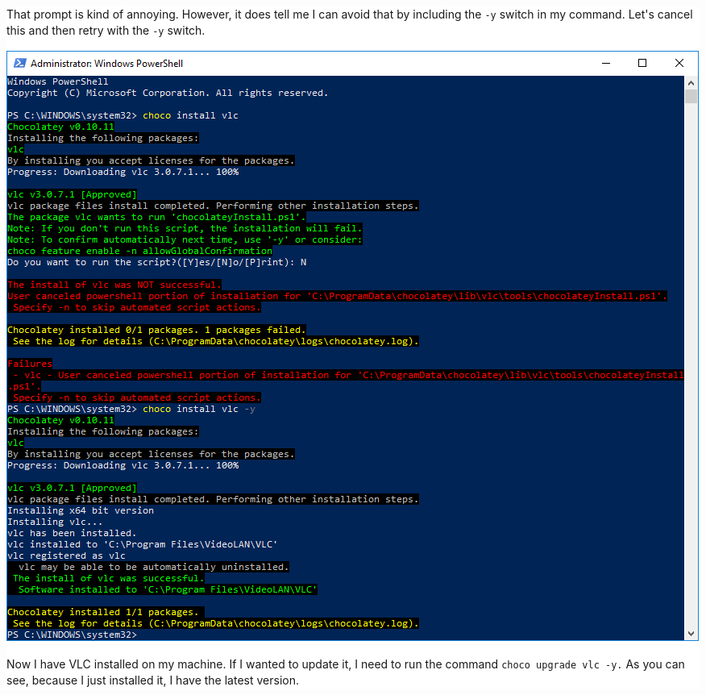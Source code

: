 That prompt is kind of annoying.  However, it does tell me I can avoid that by including the `-y` switch in my command.  Let's cancel this and then retry with the `-y` switch.

![](choco-install-vlc-with-switch.png)

Now I have VLC installed on my machine.  If I wanted to update it, I need to run the command `choco upgrade vlc -y.`  As you can see, because I just installed it, I have the latest version.
